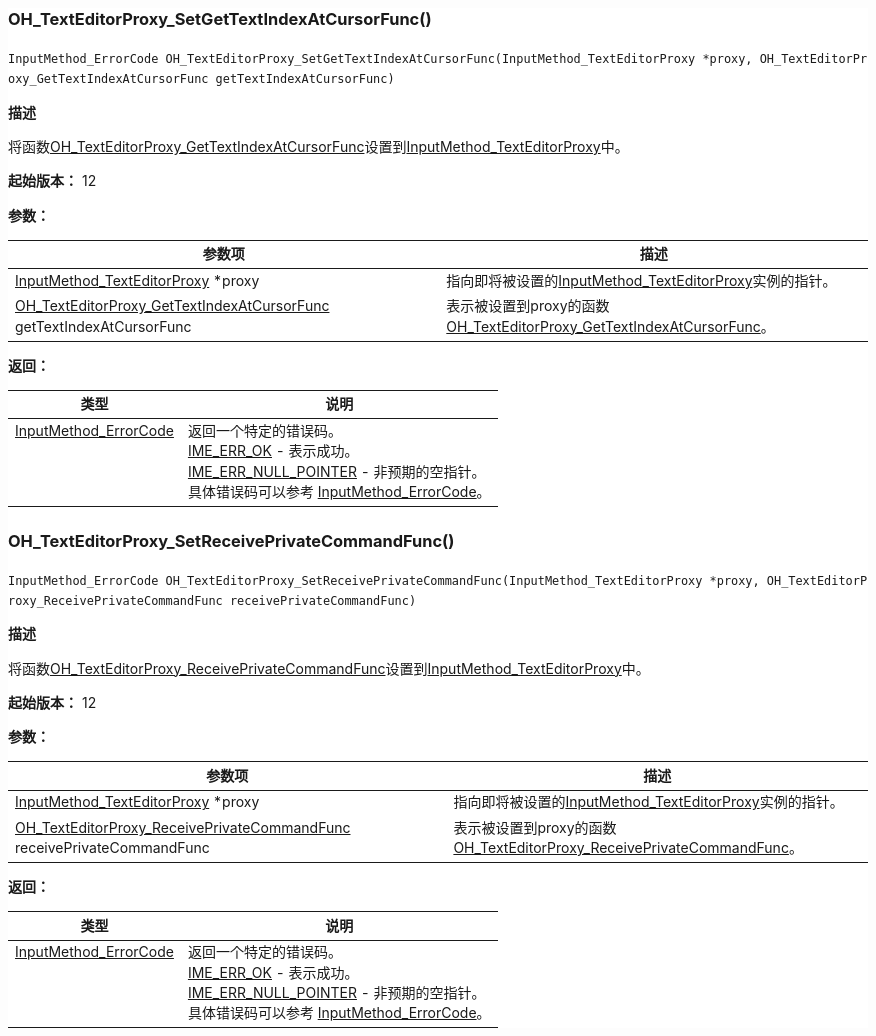 ### OH_TextEditorProxy_SetGetTextIndexAtCursorFunc()

```
InputMethod_ErrorCode OH_TextEditorProxy_SetGetTextIndexAtCursorFunc(InputMethod_TextEditorProxy *proxy, OH_TextEditorProxy_GetTextIndexAtCursorFunc getTextIndexAtCursorFunc)
```

**描述**

将函数[OH_TextEditorProxy_GetTextIndexAtCursorFunc](capi-inputmethod-text-editor-proxy-capi-h.md#oh_texteditorproxy_gettextindexatcursorfunc)设置到[InputMethod_TextEditorProxy](capi-inputmethod-inputmethod-texteditorproxy.md)中。

**起始版本：** 12

**参数：**

| 参数项 | 描述 |
| -- | -- |
| [InputMethod_TextEditorProxy](capi-inputmethod-inputmethod-texteditorproxy.md) *proxy | 指向即将被设置的[InputMethod_TextEditorProxy](capi-inputmethod-inputmethod-texteditorproxy.md)实例的指针。 |
| [OH_TextEditorProxy_GetTextIndexAtCursorFunc](capi-inputmethod-text-editor-proxy-capi-h.md#oh_texteditorproxy_gettextindexatcursorfunc) getTextIndexAtCursorFunc | 表示被设置到proxy的函数[OH_TextEditorProxy_GetTextIndexAtCursorFunc](capi-inputmethod-text-editor-proxy-capi-h.md#oh_texteditorproxy_gettextindexatcursorfunc)。 |

**返回：**

| 类型 | 说明 |
| -- | -- |
| [InputMethod_ErrorCode](capi-inputmethod-types-capi-h.md#inputmethod_errorcode) | 返回一个特定的错误码。<br>     [IME_ERR_OK](capi-inputmethod-types-capi-h.md#inputmethod_errorcode) - 表示成功。<br>     [IME_ERR_NULL_POINTER](capi-inputmethod-types-capi-h.md#inputmethod_errorcode) - 非预期的空指针。<br> 具体错误码可以参考 [InputMethod_ErrorCode](capi-inputmethod-types-capi-h.md#inputmethod_errorcode)。 |

### OH_TextEditorProxy_SetReceivePrivateCommandFunc()

```
InputMethod_ErrorCode OH_TextEditorProxy_SetReceivePrivateCommandFunc(InputMethod_TextEditorProxy *proxy, OH_TextEditorProxy_ReceivePrivateCommandFunc receivePrivateCommandFunc)
```

**描述**

将函数[OH_TextEditorProxy_ReceivePrivateCommandFunc](capi-inputmethod-text-editor-proxy-capi-h.md#oh_texteditorproxy_receiveprivatecommandfunc)设置到[InputMethod_TextEditorProxy](capi-inputmethod-inputmethod-texteditorproxy.md)中。

**起始版本：** 12

**参数：**

| 参数项 | 描述 |
| -- | -- |
| [InputMethod_TextEditorProxy](capi-inputmethod-inputmethod-texteditorproxy.md) *proxy | 指向即将被设置的[InputMethod_TextEditorProxy](capi-inputmethod-inputmethod-texteditorproxy.md)实例的指针。 |
| [OH_TextEditorProxy_ReceivePrivateCommandFunc](capi-inputmethod-text-editor-proxy-capi-h.md#oh_texteditorproxy_receiveprivatecommandfunc) receivePrivateCommandFunc | 表示被设置到proxy的函数[OH_TextEditorProxy_ReceivePrivateCommandFunc](capi-inputmethod-text-editor-proxy-capi-h.md#oh_texteditorproxy_receiveprivatecommandfunc)。 |

**返回：**

| 类型 | 说明 |
| -- | -- |
| [InputMethod_ErrorCode](capi-inputmethod-types-capi-h.md#inputmethod_errorcode) | 返回一个特定的错误码。<br>     [IME_ERR_OK](capi-inputmethod-types-capi-h.md#inputmethod_errorcode) - 表示成功。<br>     [IME_ERR_NULL_POINTER](capi-inputmethod-types-capi-h.md#inputmethod_errorcode) - 非预期的空指针。<br> 具体错误码可以参考 [InputMethod_ErrorCode](capi-inputmethod-types-capi-h.md#inputmethod_errorcode)。 |
